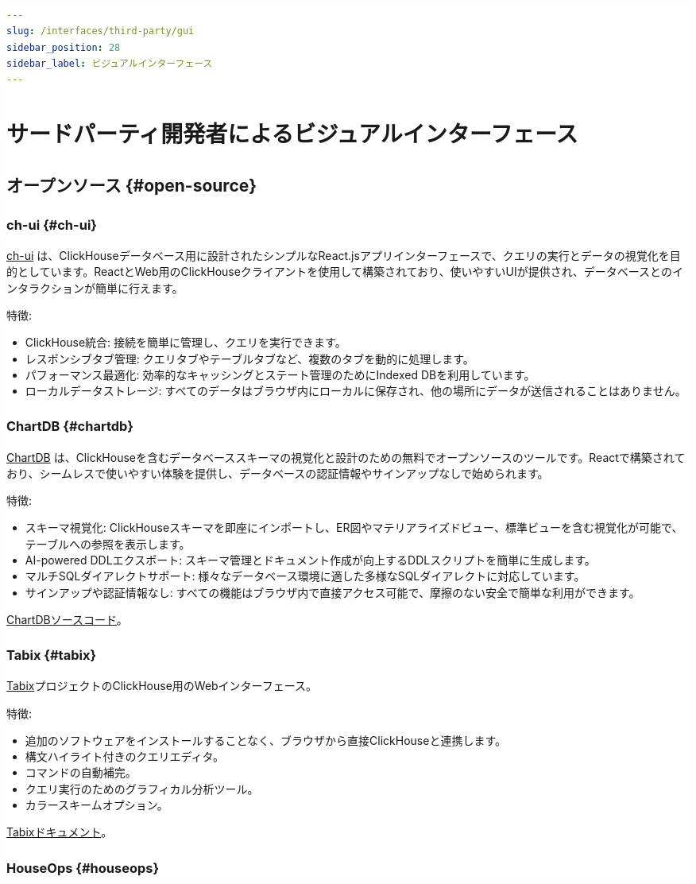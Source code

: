 ```yaml
---
slug: /interfaces/third-party/gui
sidebar_position: 28
sidebar_label: ビジュアルインターフェース
---
```


# サードパーティ開発者によるビジュアルインターフェース

## オープンソース {#open-source}

### ch-ui {#ch-ui}

[ch-ui](https://github.com/caioricciuti/ch-ui) は、ClickHouseデータベース用に設計されたシンプルなReact.jsアプリインターフェースで、クエリの実行とデータの視覚化を目的としています。ReactとWeb用のClickHouseクライアントを使用して構築されており、使いやすいUIが提供され、データベースとのインタラクションが簡単に行えます。

特徴:

- ClickHouse統合: 接続を簡単に管理し、クエリを実行できます。
- レスポンシブタブ管理: クエリタブやテーブルタブなど、複数のタブを動的に処理します。
- パフォーマンス最適化: 効率的なキャッシングとステート管理のためにIndexed DBを利用しています。
- ローカルデータストレージ: すべてのデータはブラウザ内にローカルに保存され、他の場所にデータが送信されることはありません。

### ChartDB {#chartdb}

[ChartDB](https://chartdb.io) は、ClickHouseを含むデータベーススキーマの視覚化と設計のための無料でオープンソースのツールです。Reactで構築されており、シームレスで使いやすい体験を提供し、データベースの認証情報やサインアップなしで始められます。

特徴:

- スキーマ視覚化: ClickHouseスキーマを即座にインポートし、ER図やマテリアライズドビュー、標準ビューを含む視覚化が可能で、テーブルへの参照を表示します。
- AI-powered DDLエクスポート: スキーマ管理とドキュメント作成が向上するDDLスクリプトを簡単に生成します。
- マルチSQLダイアレクトサポート: 様々なデータベース環境に適した多様なSQLダイアレクトに対応しています。
- サインアップや認証情報なし: すべての機能はブラウザ内で直接アクセス可能で、摩擦のない安全で簡単な利用ができます。

[ChartDBソースコード](https://github.com/chartdb/chartdb)。

### Tabix {#tabix}

[Tabix](https://github.com/tabixio/tabix)プロジェクトのClickHouse用のWebインターフェース。

特徴:

- 追加のソフトウェアをインストールすることなく、ブラウザから直接ClickHouseと連携します。
- 構文ハイライト付きのクエリエディタ。
- コマンドの自動補完。
- クエリ実行のためのグラフィカル分析ツール。
- カラースキームオプション。

[Tabixドキュメント](https://tabix.io/doc/)。

### HouseOps {#houseops}
